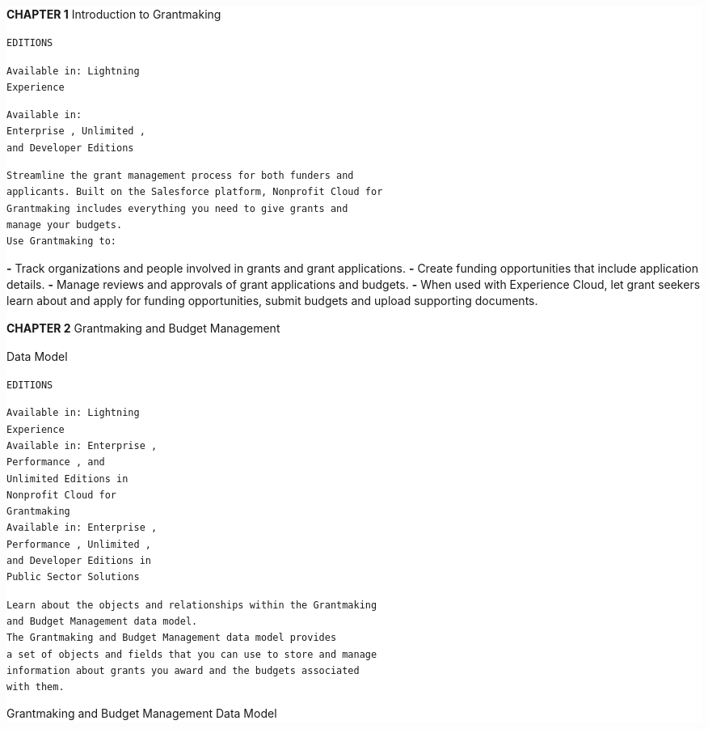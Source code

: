 

**CHAPTER 1** Introduction to Grantmaking

```
EDITIONS
```
```
Available in: Lightning
Experience
```
```
Available in:
Enterprise , Unlimited ,
and Developer Editions
```
```
Streamline the grant management process for both funders and
applicants. Built on the Salesforce platform, Nonprofit Cloud for
Grantmaking includes everything you need to give grants and
manage your budgets.
Use Grantmaking to:
```
**-** Track organizations and people involved in grants and grant
    applications.
**-** Create funding opportunities that include application details.
**-** Manage reviews and approvals of grant applications and
    budgets.
**-** When used with Experience Cloud, let grant seekers learn about and apply for funding opportunities,
    submit budgets and upload supporting documents.


**CHAPTER 2** Grantmaking and Budget Management

Data Model


```
EDITIONS
```
```
Available in: Lightning
Experience
Available in: Enterprise ,
Performance , and
Unlimited Editions in
Nonprofit Cloud for
Grantmaking
Available in: Enterprise ,
Performance , Unlimited ,
and Developer Editions in
Public Sector Solutions
```
```
Learn about the objects and relationships within the Grantmaking
and Budget Management data model.
The Grantmaking and Budget Management data model provides
a set of objects and fields that you can use to store and manage
information about grants you award and the budgets associated
with them.
```
Grantmaking and Budget Management Data Model
